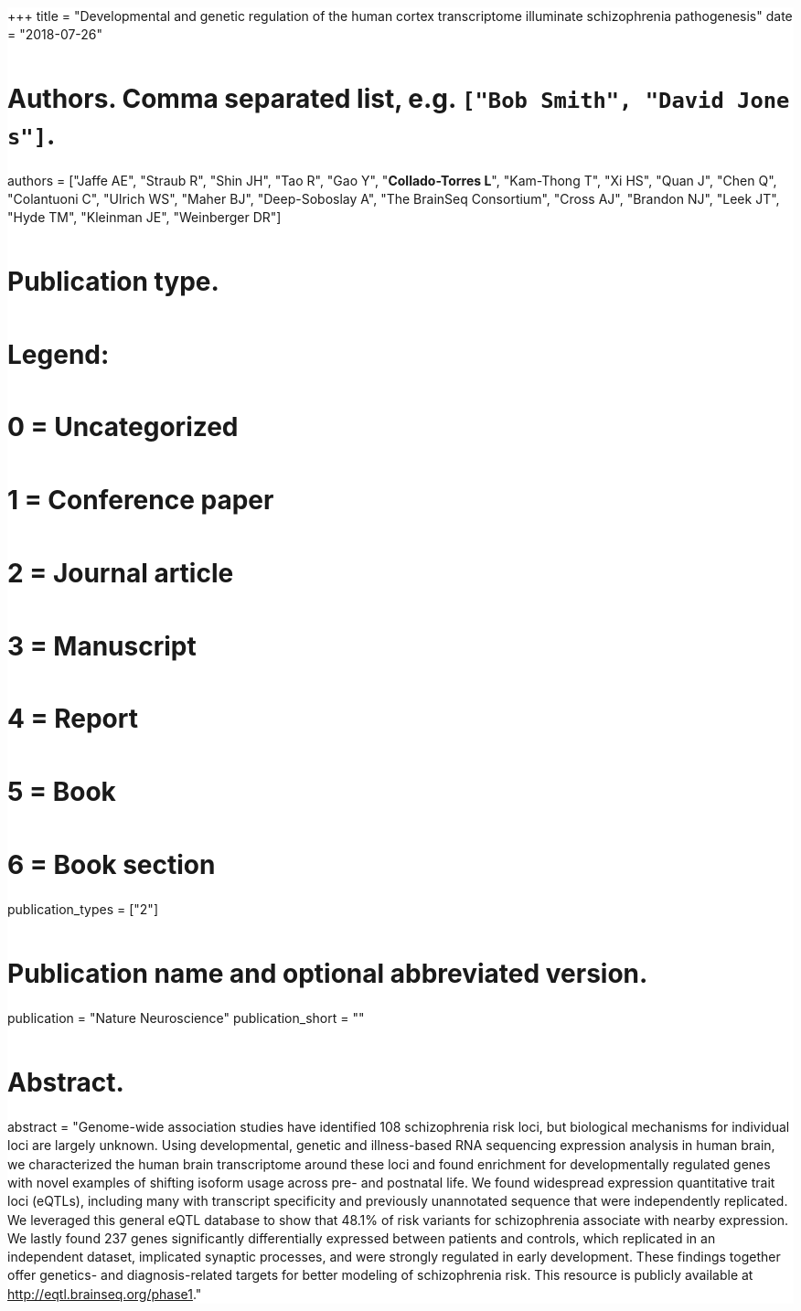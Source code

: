 +++
title = "Developmental and genetic regulation of the human cortex transcriptome illuminate schizophrenia pathogenesis"
date = "2018-07-26"

# Authors. Comma separated list, e.g. `["Bob Smith", "David Jones"]`.
authors = ["Jaffe AE", "Straub R", "Shin JH", "Tao R", "Gao Y", "__Collado-Torres L__", "Kam-Thong T", "Xi HS", "Quan J", "Chen Q", "Colantuoni C", "Ulrich WS", "Maher BJ", "Deep-Soboslay A", "The BrainSeq Consortium", "Cross AJ", "Brandon NJ", "Leek JT", "Hyde TM", "Kleinman JE", "Weinberger DR"]

# Publication type.
# Legend:
# 0 = Uncategorized
# 1 = Conference paper
# 2 = Journal article
# 3 = Manuscript
# 4 = Report
# 5 = Book
# 6 = Book section
publication_types = ["2"]

# Publication name and optional abbreviated version.
publication = "Nature Neuroscience"
publication_short = ""

# Abstract.
abstract = "Genome-wide association studies have identified 108 schizophrenia risk loci, but biological mechanisms for individual loci are largely unknown. Using developmental, genetic and illness-based RNA sequencing expression analysis in human brain, we characterized the human brain transcriptome around these loci and found enrichment for developmentally regulated genes with novel examples of shifting isoform usage across pre- and postnatal life. We found widespread expression quantitative trait loci (eQTLs), including many with transcript specificity and previously unannotated sequence that were independently replicated. We leveraged this general eQTL database to show that 48.1% of risk variants for schizophrenia associate with nearby expression. We lastly found 237 genes significantly differentially expressed between patients and controls, which replicated in an independent dataset, implicated synaptic processes, and were strongly regulated in early development. These findings together offer genetics- and diagnosis-related targets for better modeling of schizophrenia risk. This resource is publicly available at http://eqtl.brainseq.org/phase1."
